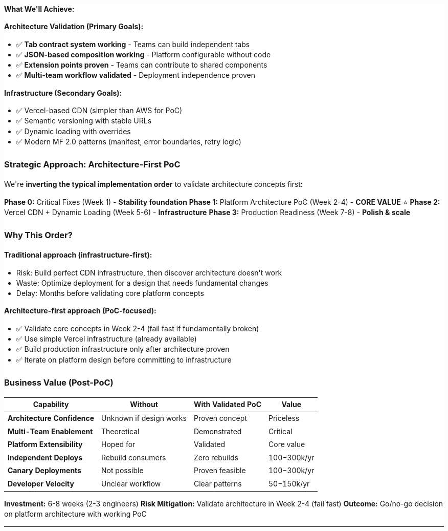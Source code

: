**What We'll Achieve:**

**Architecture Validation (Primary Goals):**
- ✅ **Tab contract system working** - Teams can build independent tabs
- ✅ **JSON-based composition working** - Platform configurable without code
- ✅ **Extension points proven** - Teams can contribute to shared components
- ✅ **Multi-team workflow validated** - Deployment independence proven

**Infrastructure (Secondary Goals):**
- ✅ Vercel-based CDN (simpler than AWS for PoC)
- ✅ Semantic versioning with stable URLs
- ✅ Dynamic loading with overrides
- ✅ Modern MF 2.0 patterns (manifest, error boundaries, retry logic)

### Strategic Approach: Architecture-First PoC

We're **inverting the typical implementation order** to validate architecture concepts first:

**Phase 0:** Critical Fixes (Week 1) - **Stability foundation**
**Phase 1:** Platform Architecture PoC (Week 2-4) - **CORE VALUE** ⭐
**Phase 2:** Vercel CDN + Dynamic Loading (Week 5-6) - **Infrastructure**
**Phase 3:** Production Readiness (Week 7-8) - **Polish & scale**

### Why This Order?

**Traditional approach (infrastructure-first):**
- Risk: Build perfect CDN infrastructure, then discover architecture doesn't work
- Waste: Optimize deployment for a design that needs fundamental changes
- Delay: Months before validating core platform concepts

**Architecture-first approach (PoC-focused):**
- ✅ Validate core concepts in Week 2-4 (fail fast if fundamentally broken)
- ✅ Use simple Vercel infrastructure (already available)
- ✅ Build production infrastructure only after architecture proven
- ✅ Iterate on platform design before committing to infrastructure

### Business Value (Post-PoC)

| Capability | Without | With Validated PoC | Value |
|------------|---------|-------------------|-------|
| **Architecture Confidence** | Unknown if design works | Proven concept | Priceless |
| **Multi-Team Enablement** | Theoretical | Demonstrated | Critical |
| **Platform Extensibility** | Hoped for | Validated | Core value |
| **Independent Deploys** | Rebuild consumers | Zero rebuilds | $100-$300k/yr |
| **Canary Deployments** | Not possible | Proven feasible | $100-$300k/yr |
| **Developer Velocity** | Unclear workflow | Clear patterns | $50-$150k/yr |

**Investment:** 6-8 weeks (2-3 engineers)
**Risk Mitigation:** Validate architecture in Week 2-4 (fail fast)
**Outcome:** Go/no-go decision on platform architecture with working PoC

---